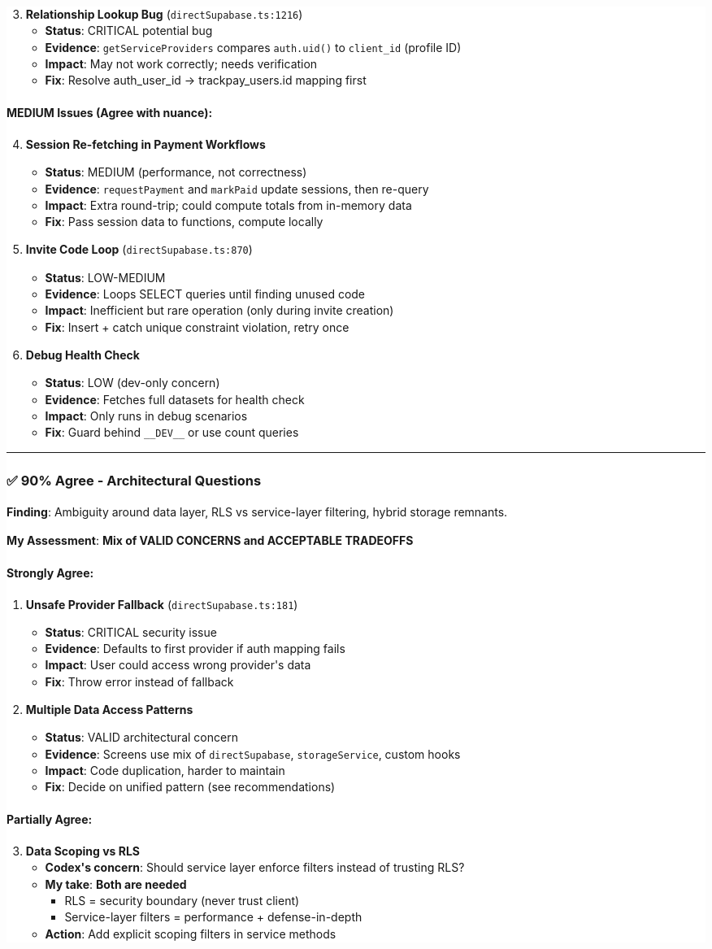 3. **Relationship Lookup Bug** (`directSupabase.ts:1216`)
   - **Status**: CRITICAL potential bug
   - **Evidence**: `getServiceProviders` compares `auth.uid()` to `client_id` (profile ID)
   - **Impact**: May not work correctly; needs verification
   - **Fix**: Resolve auth_user_id → trackpay_users.id mapping first

#### MEDIUM Issues (Agree with nuance):

4. **Session Re-fetching in Payment Workflows**
   - **Status**: MEDIUM (performance, not correctness)
   - **Evidence**: `requestPayment` and `markPaid` update sessions, then re-query
   - **Impact**: Extra round-trip; could compute totals from in-memory data
   - **Fix**: Pass session data to functions, compute locally

5. **Invite Code Loop** (`directSupabase.ts:870`)
   - **Status**: LOW-MEDIUM
   - **Evidence**: Loops SELECT queries until finding unused code
   - **Impact**: Inefficient but rare operation (only during invite creation)
   - **Fix**: Insert + catch unique constraint violation, retry once

6. **Debug Health Check**
   - **Status**: LOW (dev-only concern)
   - **Evidence**: Fetches full datasets for health check
   - **Impact**: Only runs in debug scenarios
   - **Fix**: Guard behind `__DEV__` or use count queries

---

### ✅ 90% Agree - Architectural Questions

**Finding**: Ambiguity around data layer, RLS vs service-layer filtering, hybrid storage remnants.

**My Assessment**: **Mix of VALID CONCERNS and ACCEPTABLE TRADEOFFS**

#### Strongly Agree:

1. **Unsafe Provider Fallback** (`directSupabase.ts:181`)
   - **Status**: CRITICAL security issue
   - **Evidence**: Defaults to first provider if auth mapping fails
   - **Impact**: User could access wrong provider's data
   - **Fix**: Throw error instead of fallback

2. **Multiple Data Access Patterns**
   - **Status**: VALID architectural concern
   - **Evidence**: Screens use mix of `directSupabase`, `storageService`, custom hooks
   - **Impact**: Code duplication, harder to maintain
   - **Fix**: Decide on unified pattern (see recommendations)

#### Partially Agree:

3. **Data Scoping vs RLS**
   - **Codex's concern**: Should service layer enforce filters instead of trusting RLS?
   - **My take**: **Both are needed**
     - RLS = security boundary (never trust client)
     - Service-layer filters = performance + defense-in-depth
   - **Action**: Add explicit scoping filters in service methods

